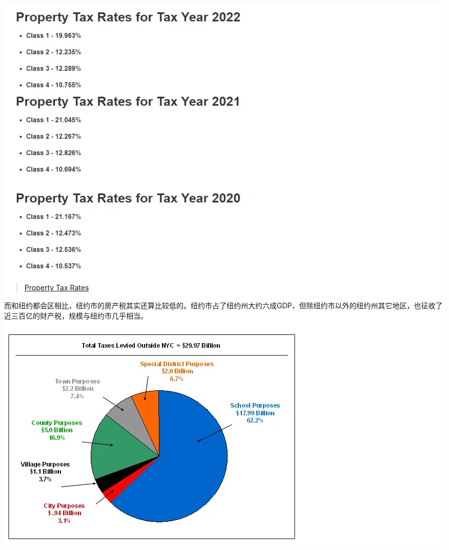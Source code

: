 ![](/images/btnews/0301_0400/0396/0dd9ff96-752a-42da-9e47-3ac1dc1a7c17.webp)




> [Property Tax Rates](https://www1.nyc.gov/site/finance/taxes/property-tax-rates.page)






而和纽约都会区相比，纽约市的房产税其实还算比较低的。纽约市占了纽约州大约六成GDP，但除纽约市以外的纽约州其它地区，也征收了近三百亿的财产税，规模与纽约市几乎相当。



![](/images/btnews/0301_0400/0396/b8e45413-ca29-45b2-a65c-a7d5d968dd4c.webp)
